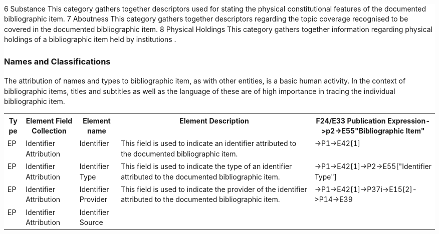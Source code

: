   </tr>
  <tr>
    <td>6</td>
    <td>Substance</td>
    <td>This category gathers together descriptors used for stating the physical constitutional features of the documented bibliographic item.</td>
  </tr>
  <tr>
    <td>7</td>
    <td>Aboutness</td>
    <td>This category gathers together descriptors regarding the topic coverage recognised to be covered in the documented bibliographic item. </td>
  </tr>
  <tr>
    <td>8</td>
    <td>Physical Holdings</td>
    <td>This category gathers together information regarding physical holdings of a bibliographic item held by institutions .</td>
  </tr>
</table>



### Names and Classifications

The attribution of names and types to bibliographic item, as with other entities, is a basic human activity. In the context of bibliographic items, titles and subtitles as well as the language of these are of high importance in tracing the individual bibliographic item. 

<table>
  <tr>
    <th>Type</th>
    <th>Element Field Collection</th>
    <th>Element name</th>
    <th>Element Description</th>
    <th>F24/E33 Publication Expression->p2->E55"Bibliographic Item"</th>
  </tr>
  <tr>
    <td>EP</td>
    <td>Identifier Attribution</td>
    <td>Identifier</td>
    <td>This field is used to indicate an identifier attributed to the documented bibliographic item.</td>
    <td>->P1->E42[1]</td>
  </tr>
  <tr>
    <td>EP</td>
    <td>Identifier Attribution</td>
    <td>Identifier Type</td>
    <td>This field is used to indicate the type of an identifier attributed to the documented bibliographic item.</td>
    <td>->P1->E42[1]->P2->E55["Identifier Type"]</td>
  </tr>
  <tr>
    <td>EP</td>
    <td>Identifier Attribution</td>
    <td>Identifier Provider</td>
    <td>This field is used to indicate the provider of the identifier attributed to the documented bibliographic item.</td>
    <td>->P1->E42[1]->P37i->E15[2]->P14->E39</td>
  </tr>
  <tr>
    <td>EP</td>
    <td>Identifier Attribution</td>
    <td>Identifier Source</td>